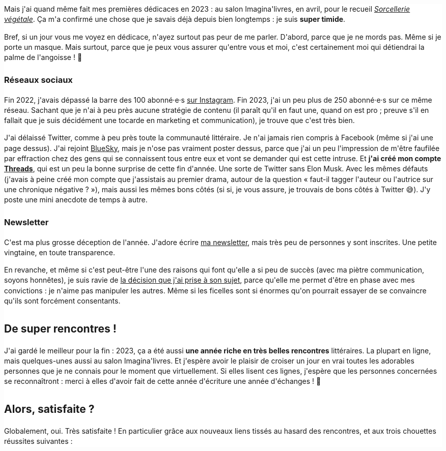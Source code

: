 Mais j'ai quand même fait mes premières dédicaces en 2023&nbsp;: au salon Imagina'livres, en avril, pour le recueil [*Sorcellerie végétale*](/publications/pot-a-ceder/). Ça m'a confirmé une chose que je savais déjà depuis bien longtemps&nbsp;: je suis **super timide**.

Bref, si un jour vous me voyez en dédicace, n'ayez surtout pas peur de me parler. D'abord, parce que je ne mords pas. Même si je porte un masque. Mais surtout, parce que je peux vous assurer qu'entre vous et moi, c'est certainement moi qui détiendrai la palme de l'angoisse&nbsp;! 🤣

### Réseaux sociaux
Fin 2022, j'avais dépassé la barre des 100 abonné·e·s <a href="https://www.instagram.com/cathphanvan/" target="_blank">sur Instagram</a>. Fin 2023, j'ai un peu plus de 250 abonné·e·s sur ce même réseau. Sachant que je n'ai à peu près aucune stratégie de contenu (il paraît qu'il en faut une, quand on est pro&nbsp;; preuve s'il en fallait que je suis décidément une tocarde en marketing et communication), je trouve que c'est très bien.

J'ai délaissé Twitter, comme à peu près toute la communauté littéraire. Je n'ai jamais rien compris à Facebook (même si j'ai une page dessus). J'ai rejoint <a href="https://bsky.app/profile/cathphanvan.bsky.social" target="_blank">BlueSky</a>, mais je n'ose pas vraiment poster dessus, parce que j'ai un peu l'impression de m'être faufilée par effraction chez des gens qui se connaissent tous entre eux et vont se demander qui est cette intruse. Et **j'ai créé mon compte <a href="https://www.threads.net/@cathphanvan" target="_blank">Threads</a>**, qui est un peu la bonne surprise de cette fin d'année. Une sorte de Twitter sans Elon Musk. Avec les mêmes défauts (j'avais à peine créé mon compte que j'assistais au premier drama, autour de la question &laquo;&nbsp;faut-il tagger l'auteur ou l'autrice sur une chronique négative&nbsp;?&nbsp;&raquo;), mais aussi les mêmes bons côtés (si si, je vous assure, je trouvais de bons côtés à Twitter 😅). J'y poste une mini anecdote de temps à autre.

### Newsletter

C'est ma plus grosse déception de l'année. J'adore écrire [ma newsletter](/newsletter/), mais très peu de personnes y sont inscrites. Une petite vingtaine, en toute transparence.

En revanche, et même si c'est peut-être l'une des raisons qui font qu'elle a si peu de succès (avec ma piètre communication, soyons honnêtes), je suis ravie de [la décision que j'ai prise à son sujet](/ecriture/2023/11/04/je-hais-le-marketing.html), parce qu'elle me permet d'être en phase avec mes convictions&nbsp;: je n'aime pas manipuler les autres. Même si les ficelles sont si énormes qu'on pourrait essayer de se convaincre qu'ils sont forcément consentants.


## De super rencontres&nbsp;!

J'ai gardé le meilleur pour la fin&nbsp;: 2023, ça a été aussi **une année riche en très belles rencontres** littéraires.
La plupart en ligne, mais quelques-unes aussi au salon Imagina'livres. Et j'espère avoir le plaisir de croiser un jour en vrai toutes les adorables personnes que je ne connais pour le moment que virtuellement. Si elles lisent ces lignes, j'espère que les personnes concernées se reconnaîtront&nbsp;: merci à elles d'avoir fait de cette année d'écriture une année d'échanges&nbsp;! 🥰


## Alors, satisfaite&nbsp;?

Globalement, oui. Très satisfaite&nbsp;! En particulier grâce aux nouveaux liens tissés au hasard des rencontres, et aux trois chouettes réussites suivantes&nbsp;:
